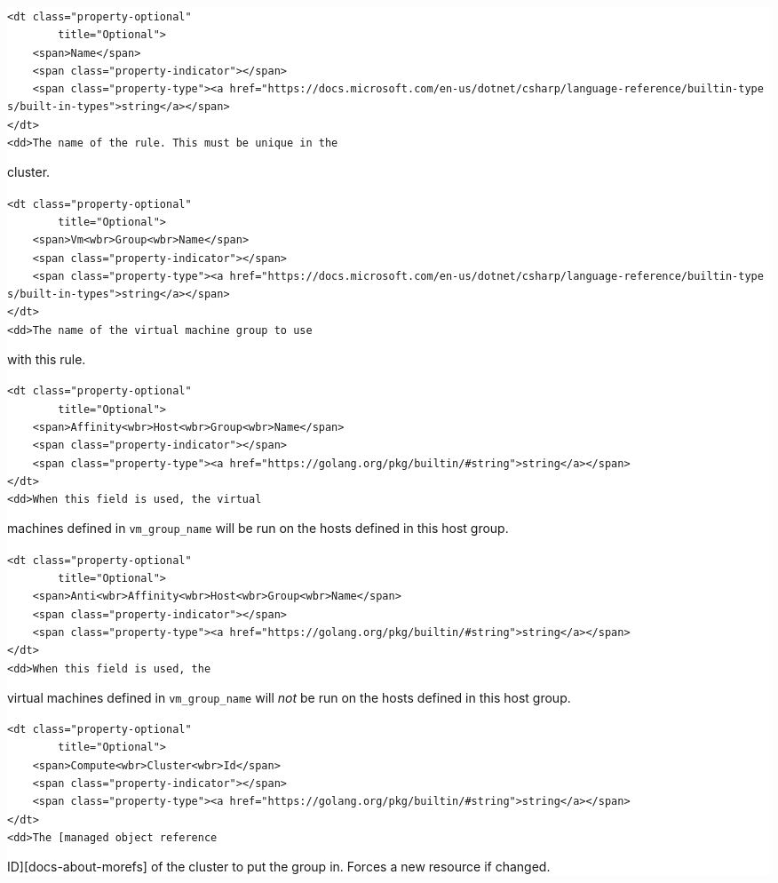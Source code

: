     <dt class="property-optional"
            title="Optional">
        <span>Name</span>
        <span class="property-indicator"></span>
        <span class="property-type"><a href="https://docs.microsoft.com/en-us/dotnet/csharp/language-reference/builtin-types/built-in-types">string</a></span>
    </dt>
    <dd>The name of the rule. This must be unique in the
cluster.
</dd>

    <dt class="property-optional"
            title="Optional">
        <span>Vm<wbr>Group<wbr>Name</span>
        <span class="property-indicator"></span>
        <span class="property-type"><a href="https://docs.microsoft.com/en-us/dotnet/csharp/language-reference/builtin-types/built-in-types">string</a></span>
    </dt>
    <dd>The name of the virtual machine group to use
with this rule.
</dd>

</dl>




<dl class="resources-properties">

    <dt class="property-optional"
            title="Optional">
        <span>Affinity<wbr>Host<wbr>Group<wbr>Name</span>
        <span class="property-indicator"></span>
        <span class="property-type"><a href="https://golang.org/pkg/builtin/#string">string</a></span>
    </dt>
    <dd>When this field is used, the virtual
machines defined in `vm_group_name` will be run on the
hosts defined in this host group.
</dd>

    <dt class="property-optional"
            title="Optional">
        <span>Anti<wbr>Affinity<wbr>Host<wbr>Group<wbr>Name</span>
        <span class="property-indicator"></span>
        <span class="property-type"><a href="https://golang.org/pkg/builtin/#string">string</a></span>
    </dt>
    <dd>When this field is used, the
virtual machines defined in `vm_group_name` will _not_ be
run on the hosts defined in this host group.
</dd>

    <dt class="property-optional"
            title="Optional">
        <span>Compute<wbr>Cluster<wbr>Id</span>
        <span class="property-indicator"></span>
        <span class="property-type"><a href="https://golang.org/pkg/builtin/#string">string</a></span>
    </dt>
    <dd>The [managed object reference
ID][docs-about-morefs] of the cluster to put the group in.  Forces a new
resource if changed.
</dd>


[tf-vsphere-cluster-resource]: /docs/providers/vsphere/r/compute_cluster.html
[tf-vsphere-cluster-data-source]: /docs/providers/vsphere/d/compute_cluster.html
[tf-vsphere-cluster-vm-group-resource]: /docs/providers/vsphere/r/compute_cluster_vm_group.html
[tf-vsphere-cluster-host-group-resource]: /docs/providers/vsphere/r/compute_cluster_host_group.html
[tf-vsphere-vm-resource]: /docs/providers/vsphere/r/virtual_machine.html
[tf-vsphere-host-data-source]: /docs/providers/vsphere/d/host.html